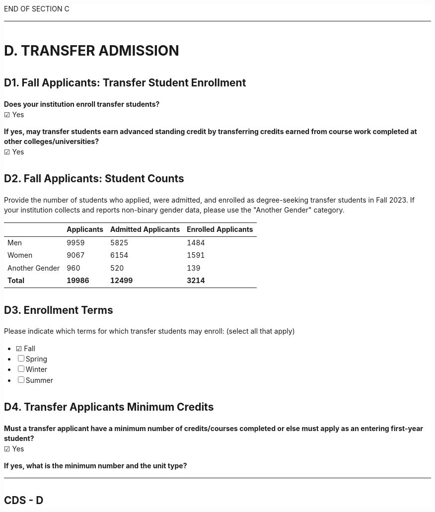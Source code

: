
END OF SECTION C

---
# D. TRANSFER ADMISSION

## D1. Fall Applicants: Transfer Student Enrollment

**Does your institution enroll transfer students?**  
☑ Yes

**If yes, may transfer students earn advanced standing credit by transferring credits earned from course work completed at other colleges/universities?**  
☑ Yes

## D2. Fall Applicants: Student Counts

Provide the number of students who applied, were admitted, and enrolled as degree-seeking transfer students in Fall 2023. If your institution collects and reports non-binary gender data, please use the "Another Gender" category.

|                | Applicants | Admitted Applicants | Enrolled Applicants |
|----------------|------------|---------------------|---------------------|
| Men            | 9959       | 5825                | 1484                |
| Women          | 9067       | 6154                | 1591                |
| Another Gender | 960        | 520                 | 139                 |
| **Total**      | **19986**  | **12499**           | **3214**            |

## D3. Enrollment Terms

Please indicate which terms for which transfer students may enroll: (select all that apply)

- ☑ Fall
- ☐ Spring
- ☐ Winter
- ☐ Summer

## D4. Transfer Applicants Minimum Credits

**Must a transfer applicant have a minimum number of credits/courses completed or else must apply as an entering first-year student?**  
☑ Yes

**If yes, what is the minimum number and the unit type?**

---

CDS - D
---
